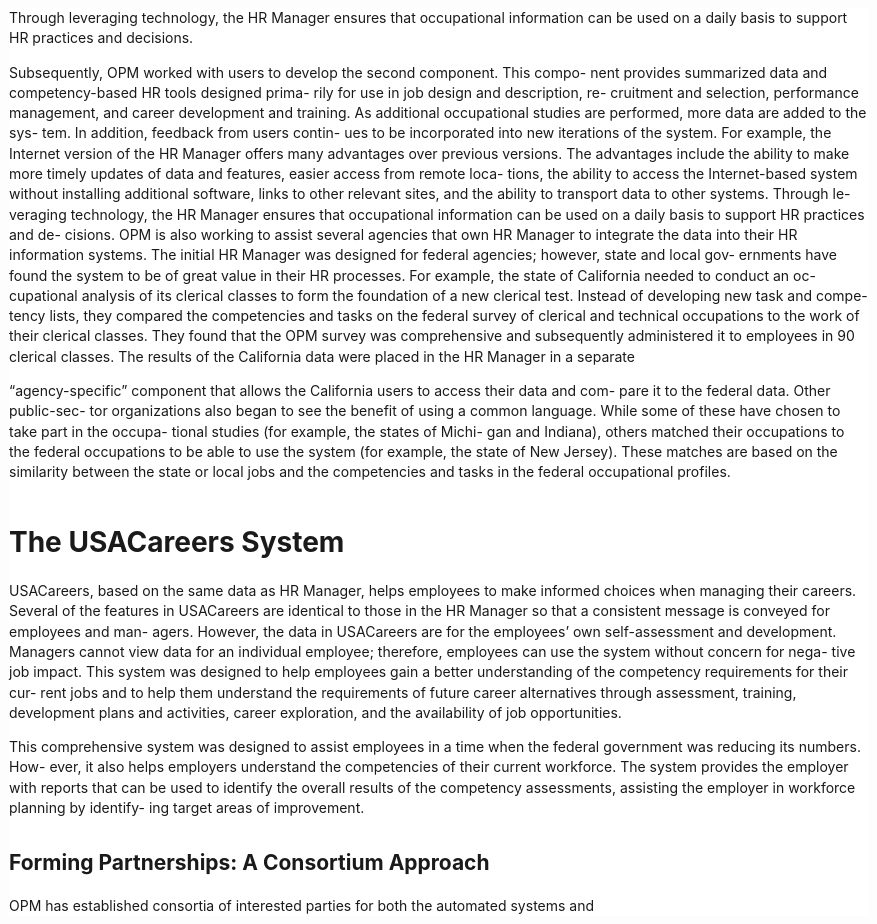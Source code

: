 Through leveraging technology, the HR Manager ensures that occupational information can be used on a daily basis to support HR practices and decisions.

Subsequently, OPM worked with users to develop the second component. This compo- nent provides summarized data and competency-based HR tools designed prima- rily for use in job design and description, re- cruitment and selection, performance management, and career development and training. As additional occupational studies are performed, more data are added to the sys- tem. In addition, feedback from users contin- ues to be incorporated into new iterations of the system. For example, the Internet version of the HR Manager offers many advantages over previous versions. The advantages include the ability to make more timely updates of data and features, easier access from remote loca- tions, the ability to access the Internet-based system without installing additional software, links to other relevant sites, and the ability to transport data to other systems. Through le- veraging technology, the HR Manager ensures that occupational information can be used on a daily basis to support HR practices and de- cisions. OPM is also working to assist several agencies that own HR Manager to integrate the data into their HR information systems. The initial HR Manager was designed for federal agencies; however, state and local gov- ernments have found the system to be of great value in their HR processes. For example, the state of California needed to conduct an oc- cupational analysis of its clerical classes to form the foundation of a new clerical test. Instead of developing new task and compe- tency lists, they compared the competencies and tasks on the federal survey of clerical and technical occupations to the work of their clerical classes. They found that the OPM survey was comprehensive and subsequently administered it to employees in 90 clerical classes. The results of the California data were placed in the HR Manager in a separate

“agency-specific” component that allows the California users to access their data and com- pare it to the federal data. Other public-sec- tor organizations also began to see the benefit of using a common language. While some of these have chosen to take part in the occupa- tional studies (for example, the states of Michi- gan and Indiana), others matched their occupations to the federal occupations to be able to use the system (for example, the state of New Jersey). These matches are based on the similarity between the state or local jobs and the competencies and tasks in the federal occupational profiles.

# The USACareers System

USACareers, based on the same data as HR Manager, helps employees to make informed choices when managing their careers. Several of the features in USACareers are identical to those in the HR Manager so that a consistent message is conveyed for employees and man- agers. However, the data in USACareers are for the employees’ own self-assessment and development. Managers cannot view data for an individual employee; therefore, employees can use the system without concern for nega- tive job impact. This system was designed to help employees gain a better understanding of the competency requirements for their cur- rent jobs and to help them understand the requirements of future career alternatives through assessment, training, development plans and activities, career exploration, and the availability of job opportunities.

This comprehensive system was designed to assist employees in a time when the federal government was reducing its numbers. How- ever, it also helps employers understand the competencies of their current workforce. The system provides the employer with reports that can be used to identify the overall results of the competency assessments, assisting the employer in workforce planning by identify- ing target areas of improvement.

## Forming Partnerships: A Consortium Approach

OPM has established consortia of interested parties for both the automated systems and
